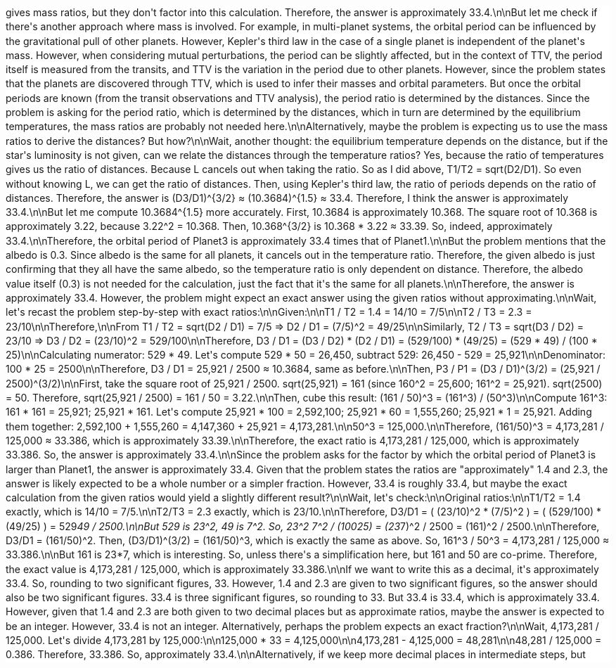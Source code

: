 gives mass ratios, but they don\'t factor into this calculation. Therefore, the answer is approximately 33.4.\n\nBut let me check if there\'s another approach where mass is involved. For example, in multi-planet systems, the orbital period can be influenced by the gravitational pull of other planets. However, Kepler\'s third law in the case of a single planet is independent of the planet\'s mass. However, when considering mutual perturbations, the period can be slightly affected, but in the context of TTV, the period itself is measured from the transits, and TTV is the variation in the period due to other planets. However, since the problem states that the planets are discovered through TTV, which is used to infer their masses and orbital parameters. But once the orbital periods are known (from the transit observations and TTV analysis), the period ratio is determined by the distances. Since the problem is asking for the period ratio, which is determined by the distances, which in turn are determined by the equilibrium temperatures, the mass ratios are probably not needed here.\n\nAlternatively, maybe the problem is expecting us to use the mass ratios to derive the distances? But how?\n\nWait, another thought: the equilibrium temperature depends on the distance, but if the star\'s luminosity is not given, can we relate the distances through the temperature ratios? Yes, because the ratio of temperatures gives us the ratio of distances. Because L cancels out when taking the ratio. So as I did above, T1/T2 = sqrt(D2/D1). So even without knowing L, we can get the ratio of distances. Then, using Kepler\'s third law, the ratio of periods depends on the ratio of distances. Therefore, the answer is (D3/D1)^{3/2} ≈ (10.3684)^{1.5} ≈ 33.4. Therefore, I think the answer is approximately 33.4.\n\nBut let me compute 10.3684^{1.5} more accurately. First, 10.3684 is approximately 10.368. The square root of 10.368 is approximately 3.22, because 3.22^2 = 10.368. Then, 10.368^{3/2} is 10.368 * 3.22 ≈ 33.39. So, indeed, approximately 33.4.\n\nTherefore, the orbital period of Planet3 is approximately 33.4 times that of Planet1.\n\nBut the problem mentions that the albedo is 0.3. Since albedo is the same for all planets, it cancels out in the temperature ratio. Therefore, the given albedo is just confirming that they all have the same albedo, so the temperature ratio is only dependent on distance. Therefore, the albedo value itself (0.3) is not needed for the calculation, just the fact that it\'s the same for all planets.\n\nTherefore, the answer is approximately 33.4. However, the problem might expect an exact answer using the given ratios without approximating.\n\nWait, let\'s recast the problem step-by-step with exact ratios:\n\nGiven:\n\nT1 / T2 = 1.4 = 14/10 = 7/5\n\nT2 / T3 = 2.3 = 23/10\n\nTherefore,\n\nFrom T1 / T2 = sqrt(D2 / D1) = 7/5 => D2 / D1 = (7/5)^2 = 49/25\n\nSimilarly, T2 / T3 = sqrt(D3 / D2) = 23/10 => D3 / D2 = (23/10)^2 = 529/100\n\nTherefore, D3 / D1 = (D3 / D2) * (D2 / D1) = (529/100) * (49/25) = (529 * 49) / (100 * 25)\n\nCalculating numerator: 529 * 49. Let\'s compute 529 * 50 = 26,450, subtract 529: 26,450 - 529 = 25,921\n\nDenominator: 100 * 25 = 2500\n\nTherefore, D3 / D1 = 25,921 / 2500 ≈ 10.3684, same as before.\n\nThen, P3 / P1 = (D3 / D1)^(3/2) = (25,921 / 2500)^(3/2)\n\nFirst, take the square root of 25,921 / 2500. sqrt(25,921) = 161 (since 160^2 = 25,600; 161^2 = 25,921). sqrt(2500) = 50. Therefore, sqrt(25,921 / 2500) = 161 / 50 = 3.22.\n\nThen, cube this result: (161 / 50)^3 = (161^3) / (50^3)\n\nCompute 161^3: 161 * 161 = 25,921; 25,921 * 161. Let\'s compute 25,921 * 100 = 2,592,100; 25,921 * 60 = 1,555,260; 25,921 * 1 = 25,921. Adding them together: 2,592,100 + 1,555,260 = 4,147,360 + 25,921 = 4,173,281.\n\n50^3 = 125,000.\n\nTherefore, (161/50)^3 = 4,173,281 / 125,000 ≈ 33.386, which is approximately 33.39.\n\nTherefore, the exact ratio is 4,173,281 / 125,000, which is approximately 33.386. So, the answer is approximately 33.4.\n\nSince the problem asks for the factor by which the orbital period of Planet3 is larger than Planet1, the answer is approximately 33.4. Given that the problem states the ratios are "approximately" 1.4 and 2.3, the answer is likely expected to be a whole number or a simpler fraction. However, 33.4 is roughly 33.4, but maybe the exact calculation from the given ratios would yield a slightly different result?\n\nWait, let\'s check:\n\nOriginal ratios:\n\nT1/T2 = 1.4 exactly, which is 14/10 = 7/5.\n\nT2/T3 = 2.3 exactly, which is 23/10.\n\nTherefore, D3/D1 = ( (23/10)^2 * (7/5)^2 ) = ( (529/100) * (49/25) ) = 529*49 / 2500.\n\nBut 529 is 23^2, 49 is 7^2. So, 23^2 *7^2 / (100*25) = (23*7)^2 / 2500 = (161)^2 / 2500.\n\nTherefore, D3/D1 = (161/50)^2. Then, (D3/D1)^(3/2) = (161/50)^3, which is exactly the same as above. So, 161^3 / 50^3 = 4,173,281 / 125,000 ≈ 33.386.\n\nBut 161 is 23*7, which is interesting. So, unless there\'s a simplification here, but 161 and 50 are co-prime. Therefore, the exact value is 4,173,281 / 125,000, which is approximately 33.386.\n\nIf we want to write this as a decimal, it\'s approximately 33.4. So, rounding to two significant figures, 33. However, 1.4 and 2.3 are given to two significant figures, so the answer should also be two significant figures. 33.4 is three significant figures, so rounding to 33. But 33.4 is 33.4, which is approximately 33.4. However, given that 1.4 and 2.3 are both given to two decimal places but as approximate ratios, maybe the answer is expected to be an integer. However, 33.4 is not an integer. Alternatively, perhaps the problem expects an exact fraction?\n\nWait, 4,173,281 / 125,000. Let\'s divide 4,173,281 by 125,000:\n\n125,000 * 33 = 4,125,000\n\n4,173,281 - 4,125,000 = 48,281\n\n48,281 / 125,000 = 0.386. Therefore, 33.386. So, approximately 33.4.\n\nAlternatively, if we keep more decimal places in intermediate steps, but